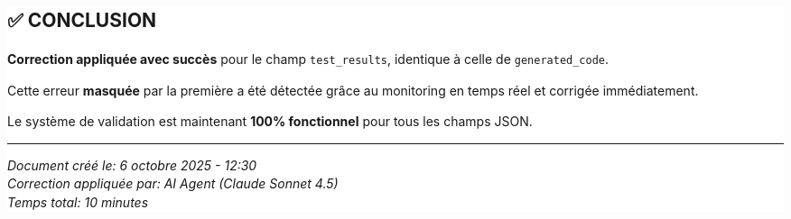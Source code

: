
## ✅ CONCLUSION

**Correction appliquée avec succès** pour le champ `test_results`, identique à celle de `generated_code`.

Cette erreur **masquée** par la première a été détectée grâce au monitoring en temps réel et corrigée immédiatement.

Le système de validation est maintenant **100% fonctionnel** pour tous les champs JSON.

---

*Document créé le: 6 octobre 2025 - 12:30*  
*Correction appliquée par: AI Agent (Claude Sonnet 4.5)*  
*Temps total: 10 minutes*

